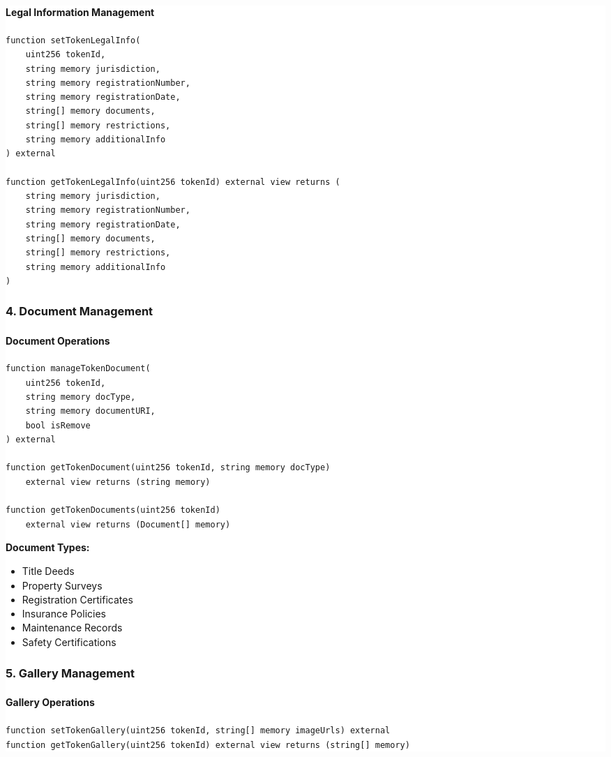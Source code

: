 #### Legal Information Management
```solidity
function setTokenLegalInfo(
    uint256 tokenId,
    string memory jurisdiction,
    string memory registrationNumber,
    string memory registrationDate,
    string[] memory documents,
    string[] memory restrictions,
    string memory additionalInfo
) external

function getTokenLegalInfo(uint256 tokenId) external view returns (
    string memory jurisdiction,
    string memory registrationNumber,
    string memory registrationDate,
    string[] memory documents,
    string[] memory restrictions,
    string memory additionalInfo
)
```

### 4. Document Management

#### Document Operations
```solidity
function manageTokenDocument(
    uint256 tokenId, 
    string memory docType, 
    string memory documentURI, 
    bool isRemove
) external

function getTokenDocument(uint256 tokenId, string memory docType) 
    external view returns (string memory)

function getTokenDocuments(uint256 tokenId) 
    external view returns (Document[] memory)
```

**Document Types:**
- Title Deeds
- Property Surveys
- Registration Certificates
- Insurance Policies
- Maintenance Records
- Safety Certifications

### 5. Gallery Management

#### Gallery Operations
```solidity
function setTokenGallery(uint256 tokenId, string[] memory imageUrls) external
function getTokenGallery(uint256 tokenId) external view returns (string[] memory)
```
